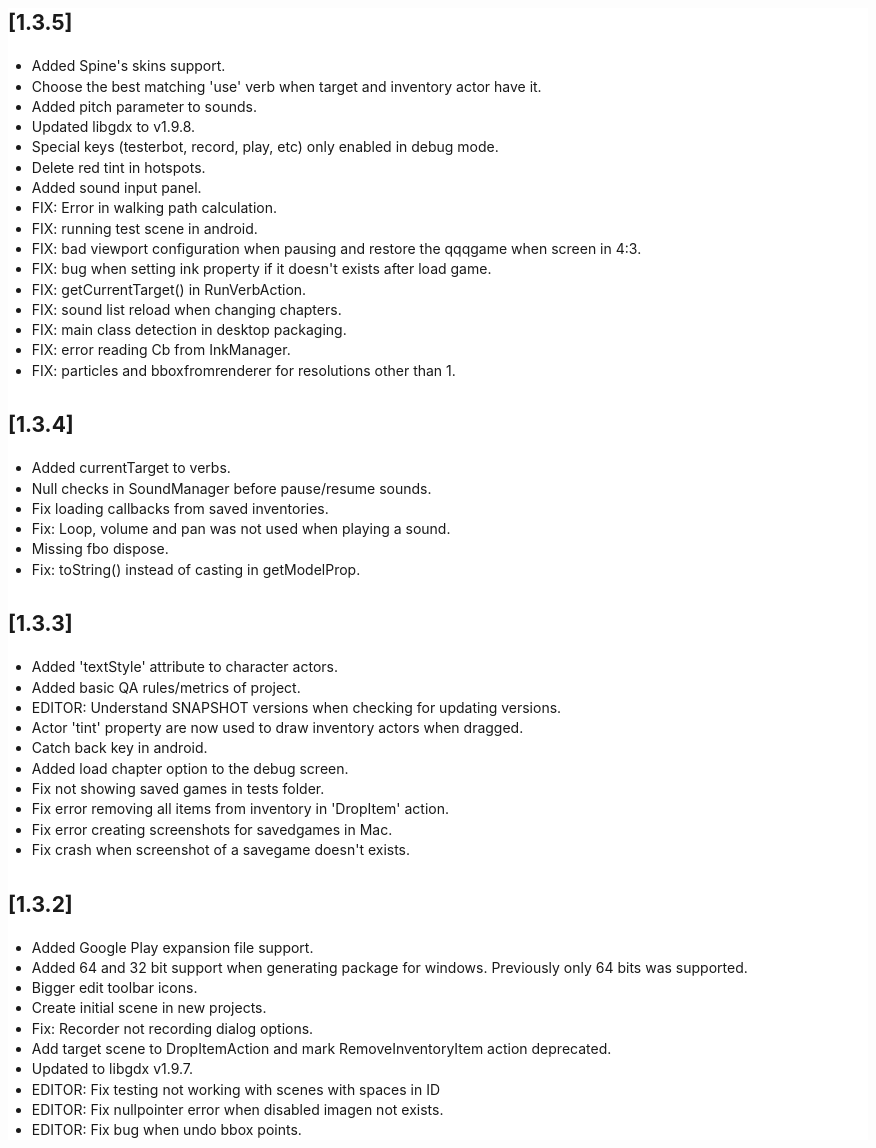 ## [1.3.5]
- Added Spine's skins support.
- Choose the best matching 'use' verb when target and inventory actor have it.
- Added pitch parameter to sounds.
- Updated libgdx to v1.9.8.
- Special keys (testerbot, record, play, etc) only enabled in debug mode.
- Delete red tint in hotspots.
- Added sound input panel.
- FIX: Error in walking path calculation.
- FIX: running test scene in android.
- FIX: bad viewport configuration when pausing and restore the qqqgame when screen in 4:3.
- FIX: bug when setting ink property if it doesn't exists after load game.
- FIX: getCurrentTarget() in RunVerbAction.
- FIX: sound list reload when changing chapters.
- FIX: main class detection in desktop packaging.
- FIX: error reading Cb from InkManager.
- FIX: particles and bboxfromrenderer for resolutions other than 1.

## [1.3.4]
- Added currentTarget to verbs.
- Null checks in SoundManager before pause/resume sounds.
- Fix loading callbacks from saved inventories.
- Fix: Loop, volume and pan was not used when playing a sound.
- Missing fbo dispose.
- Fix: toString() instead of casting in getModelProp.

## [1.3.3]
- Added 'textStyle' attribute to character actors.
- Added basic QA rules/metrics of project.
- EDITOR: Understand SNAPSHOT versions when checking for updating versions.
- Actor 'tint' property are now used to draw inventory actors when dragged.
- Catch back key in android.
- Added load chapter option to the debug screen.
- Fix not showing saved games in tests folder.
- Fix error removing all items from inventory in 'DropItem' action.
- Fix error creating screenshots for savedgames in Mac.
- Fix crash when screenshot of a savegame doesn't exists.

## [1.3.2]
- Added Google Play expansion file support.
- Added 64 and 32 bit support when generating package for windows. Previously only 64 bits was supported.
- Bigger edit toolbar icons.
- Create initial scene in new projects.
- Fix: Recorder not recording dialog options.
- Add target scene to DropItemAction and mark RemoveInventoryItem action deprecated.
- Updated to libgdx v1.9.7.
- EDITOR: Fix testing not working with scenes with spaces in ID
- EDITOR: Fix nullpointer error when disabled imagen not exists.
- EDITOR: Fix bug when undo bbox points.
